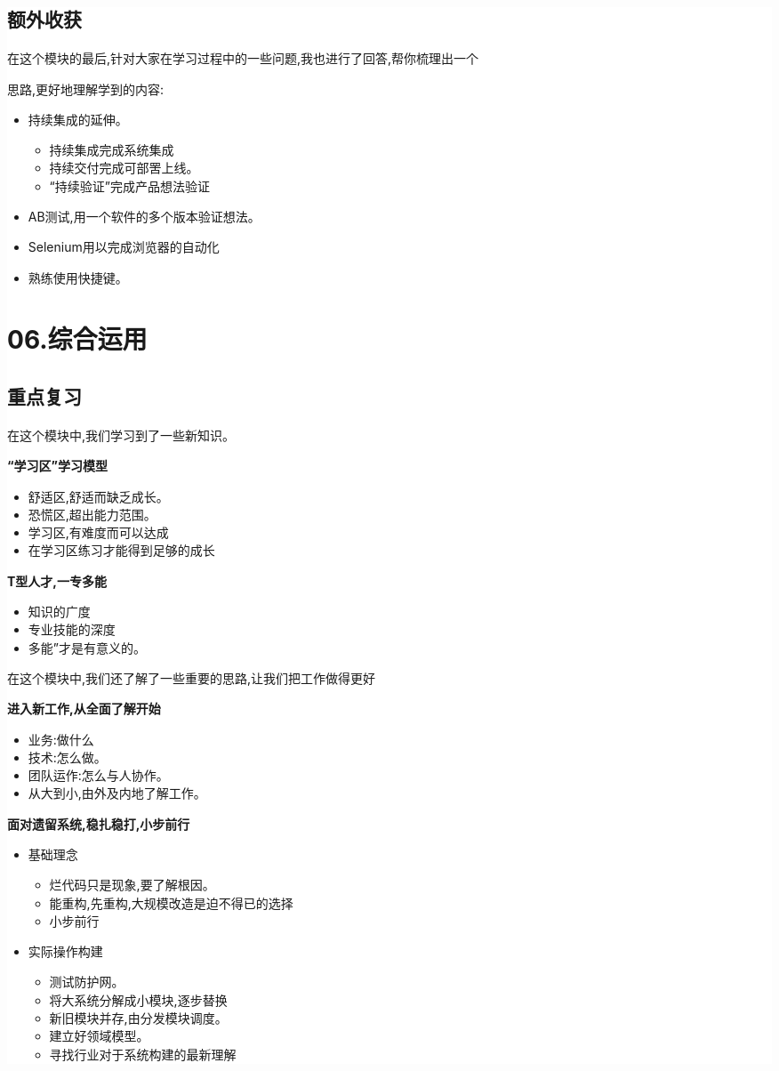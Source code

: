 ## 额外收获

在这个模块的最后,针对大家在学习过程中的一些问题,我也进行了回答,帮你梳理出一个

思路,更好地理解学到的内容:

- 持续集成的延伸。
	- 持续集成完成系统集成
	- 持续交付完成可部罟上线。
	- “持续验证”完成产品想法验证

- AB测试,用一个软件的多个版本验证想法。

- Selenium用以完成浏览器的自动化

- 熟练使用快捷键。

# 06.综合运用

## 重点复习

在这个模块中,我们学习到了一些新知识。

**“学习区”学习模型**

- 舒适区,舒适而缺乏成长。
- 恐慌区,超出能力范围。
- 学习区,有难度而可以达成
- 在学习区练习才能得到足够的成长

**T型人才,一专多能**

- 知识的广度
- 专业技能的深度
- 多能”才是有意义的。

在这个模块中,我们还了解了一些重要的思路,让我们把工作做得更好

**进入新工作,从全面了解开始**

- 业务:做什么
- 技术:怎么做。
- 团队运作:怎么与人协作。
- 从大到小,由外及内地了解工作。

**面对遗留系统,稳扎稳打,小步前行**

- 基础理念
	- 烂代码只是现象,要了解根因。
	- 能重构,先重构,大规模改造是迫不得已的选择
	- 小步前行

- 实际操作构建

	- 测试防护网。
	- 将大系统分解成小模块,逐步替换
	- 新旧模块并存,由分发模块调度。
	- 建立好领域模型。
	- 寻找行业对于系统构建的最新理解
